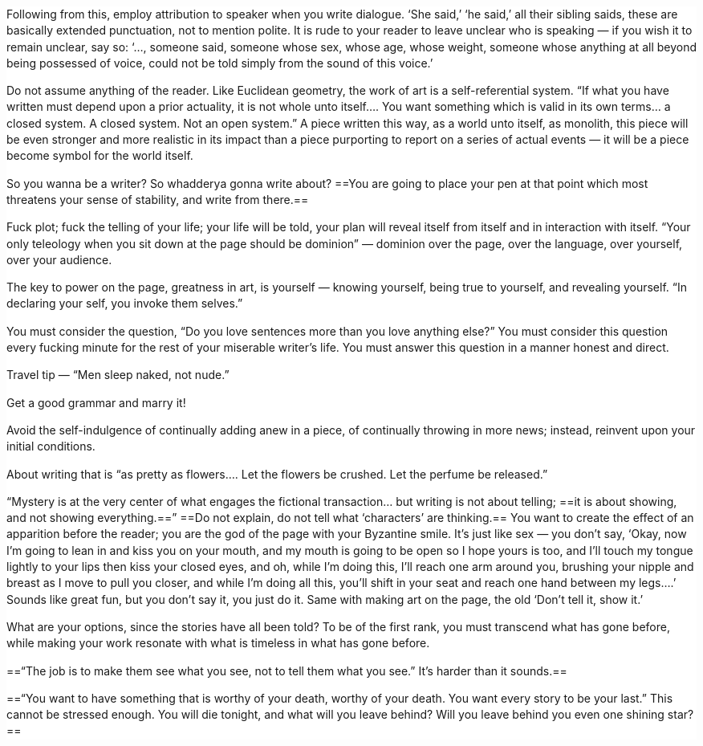 Following from this, employ attribution to speaker when you write dialogue. ‘She said,’ ‘he said,’ all their sibling saids, these are basically extended punctuation, not to mention polite. It is rude to your reader to leave unclear who is speaking — if you wish it to remain unclear, say so: ‘…, someone said, someone whose sex, whose age, whose weight, someone whose anything at all beyond being possessed of voice, could not be told simply from the sound of this voice.’

Do not assume anything of the reader. Like Euclidean geometry, the work of art is a self-referential system. “If what you have written must depend upon a prior actuality, it is not whole unto itself…. You want something which is valid in its own terms… a closed system. A closed system. Not an open system.” A piece written this way, as a world unto itself, as monolith, this piece will be even stronger and more realistic in its impact than a piece purporting to report on a series of actual events — it will be a piece become symbol for the world itself.

So you wanna be a writer? So whadderya gonna write about? ==You are going to place your pen at that point which most threatens your sense of stability, and write from there.==

Fuck plot; fuck the telling of your life; your life will be told, your plan will reveal itself from itself and in interaction with itself. “Your only teleology when you sit down at the page should be dominion” — dominion over the page, over the language, over yourself, over your audience.

The key to power on the page, greatness in art, is yourself — knowing yourself, being true to yourself, and revealing yourself. “In declaring your self, you invoke them selves.”

You must consider the question, “Do you love sentences more than you love anything else?” You must consider this question every fucking minute for the rest of your miserable writer’s life. You must answer this question in a manner honest and direct.

Travel tip — “Men sleep naked, not nude.”

Get a good grammar and marry it!

Avoid the self-indulgence of continually adding anew in a piece, of continually throwing in more news; instead, reinvent upon your initial conditions.

About writing that is “as pretty as flowers…. Let the flowers be crushed. Let the perfume be released.”

“Mystery is at the very center of what engages the fictional transaction… but writing is not about telling; ==it is about showing, and not showing everything.==” ==Do not explain, do not tell what ‘characters’ are thinking.== You want to create the effect of an apparition before the reader; you are the god of the page with your Byzantine smile. It’s just like sex — you don’t say, ‘Okay, now I’m going to lean in and kiss you on your mouth, and my mouth is going to be open so I hope yours is too, and I’ll touch my tongue lightly to your lips then kiss your closed eyes, and oh, while I’m doing this, I’ll reach one arm around you, brushing your nipple and breast as I move to pull you closer, and while I’m doing all this, you’ll shift in your seat and reach one hand between my legs….’ Sounds like great fun, but you don’t say it, you just do it. Same with making art on the page, the old ‘Don’t tell it, show it.’

What are your options, since the stories have all been told? To be of the first rank, you must transcend what has gone before, while making your work resonate with what is timeless in what has gone before.

==“The job is to make them see what you see, not to tell them what you see.” It’s harder than it sounds.==

==“You want to have something that is worthy of your death, worthy of your death. You want every story to be your last.” This cannot be stressed enough. You will die tonight, and what will you leave behind? Will you leave behind you even one shining star?==
